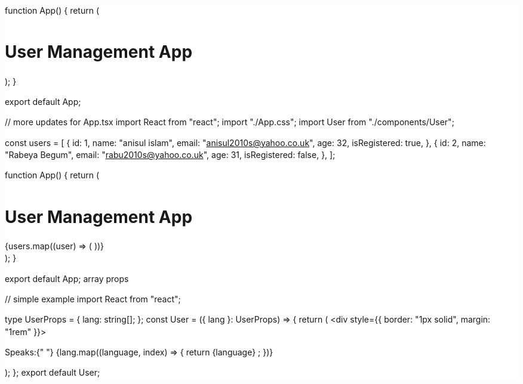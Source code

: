 function App() {
  return (
    <div className="App">
      <h1>User Management App</h1>
      <User user={user1} />
      <User user={user2} />
    </div>
  );
}

export default App;

// more updates for App.tsx
import React from "react";
import "./App.css";
import User from "./components/User";

const users = [
  {
    id: 1,
    name: "anisul islam",
    email: "anisul2010s@yahoo.co.uk",
    age: 32,
    isRegistered: true,
  },
  {
    id: 2,
    name: "Rabeya Begum",
    email: "rabu2010s@yahoo.co.uk",
    age: 31,
    isRegistered: false,
  },
];

function App() {
  return (
    <div className="App">
      <h1>User Management App</h1>
      {users.map((user) => (
        <User key={user.id} user={user} />
      ))}
    </div>
  );
}

export default App;
array props

// simple example
import React from "react";

type UserProps = {
  lang: string[];
};
const User = ({ lang }: UserProps) => {
  return (
    <div style={{ border: "1px solid", margin: "1rem" }}>
      <p>
        Speaks:{" "}
        {lang.map((language, index) => {
          return <span key={index}>{language} </span>;
        })}
      </p>
    </div>
  );
};
export default User;